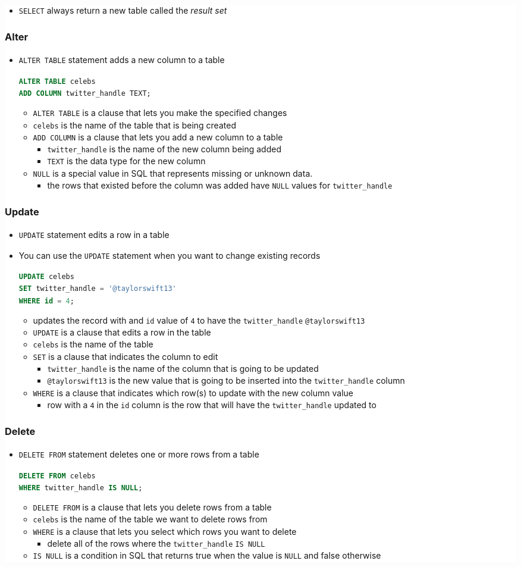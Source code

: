* `SELECT` always return a new table called the *result set*



### Alter

* `ALTER TABLE` statement adds a new column to a table

  ```sql
  ALTER TABLE celebs 
  ADD COLUMN twitter_handle TEXT;
  ```

  * `ALTER TABLE` is a clause that lets you make the specified changes
  * `celebs` is the name of the table that is being created
  * `ADD COLUMN` is a clause that lets you add a new column to a table
    * `twitter_handle` is the name of the new column being added
    * `TEXT` is the data type for the new column
  * `NULL` is a special value in SQL that represents missing or unknown data.
    * the rows that existed before the column was added have `NULL` values for `twitter_handle`



### Update

* `UPDATE` statement edits a row in a table

* You can use the `UPDATE` statement when you want to change existing records

  ```sql
  UPDATE celebs 
  SET twitter_handle = '@taylorswift13' 
  WHERE id = 4;
  ```

  * updates the record with and `id` value of `4` to have the `twitter_handle` `@taylorswift13`
  * `UPDATE` is a clause that edits a row in the table
  * `celebs` is the name of the table
  * `SET` is a clause that indicates the column to edit
    * `twitter_handle` is the name of the column that is going to be updated
    * `@taylorswift13` is the new value that is going to be inserted into the `twitter_handle` column
  * `WHERE` is a clause that indicates which row(s) to update with the new column value
    * row with a `4` in the `id` column is the row that will have the `twitter_handle` updated to



### Delete

* `DELETE FROM` statement deletes one or more rows from a table

  ```sql
  DELETE FROM celebs 
  WHERE twitter_handle IS NULL;
  ```

  * `DELETE FROM` is a clause that lets you delete rows from a table
  * `celebs` is the name of the table we want to delete rows from
  * `WHERE` is a clause that lets you select which rows you want to delete
    * delete all of the rows where the `twitter_handle` `IS NULL`
  * `IS NULL` is a condition in SQL that returns true when the value is `NULL` and false otherwise
